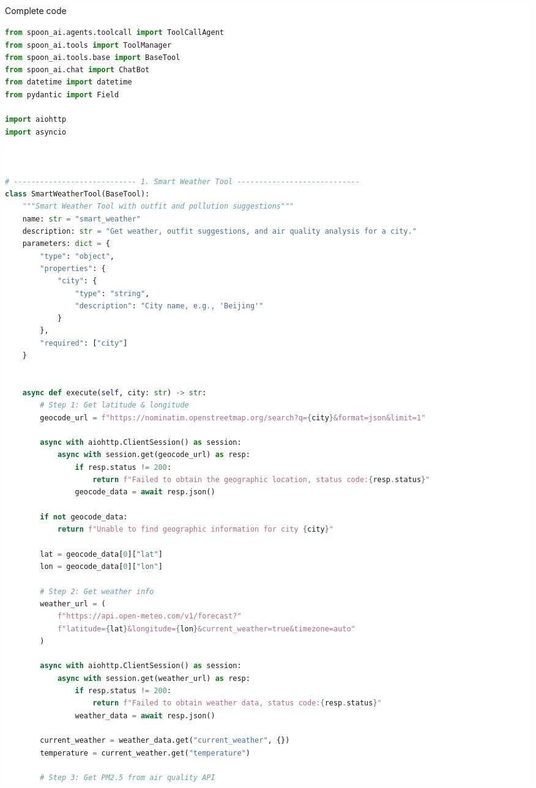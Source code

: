 Complete code

```python
from spoon_ai.agents.toolcall import ToolCallAgent
from spoon_ai.tools import ToolManager
from spoon_ai.tools.base import BaseTool
from spoon_ai.chat import ChatBot
from datetime import datetime
from pydantic import Field

import aiohttp
import asyncio



# ---------------------------- 1. Smart Weather Tool ----------------------------
class SmartWeatherTool(BaseTool):
    """Smart Weather Tool with outfit and pollution suggestions"""
    name: str = "smart_weather"
    description: str = "Get weather, outfit suggestions, and air quality analysis for a city."
    parameters: dict = {
        "type": "object",
        "properties": {
            "city": {
                "type": "string",
                "description": "City name, e.g., 'Beijing'"
            }
        },
        "required": ["city"]
    }


    async def execute(self, city: str) -> str:
        # Step 1: Get latitude & longitude
        geocode_url = f"https://nominatim.openstreetmap.org/search?q={city}&format=json&limit=1"

        async with aiohttp.ClientSession() as session:
            async with session.get(geocode_url) as resp:
                if resp.status != 200:
                    return f"Failed to obtain the geographic location, status code:{resp.status}"
                geocode_data = await resp.json()

        if not geocode_data:
            return f"Unable to find geographic information for city {city}"

        lat = geocode_data[0]["lat"]
        lon = geocode_data[0]["lon"]

        # Step 2: Get weather info
        weather_url = (
            f"https://api.open-meteo.com/v1/forecast?"
            f"latitude={lat}&longitude={lon}&current_weather=true&timezone=auto"
        )

        async with aiohttp.ClientSession() as session:
            async with session.get(weather_url) as resp:
                if resp.status != 200:
                    return f"Failed to obtain weather data, status code:{resp.status}"
                weather_data = await resp.json()

        current_weather = weather_data.get("current_weather", {})
        temperature = current_weather.get("temperature")

        # Step 3: Get PM2.5 from air quality API
```